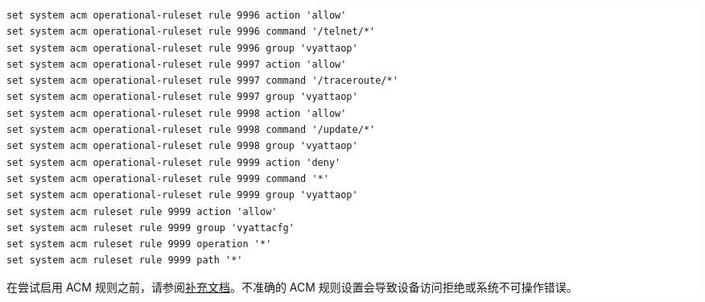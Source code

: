```
set system acm operational-ruleset rule 9996 action 'allow'
set system acm operational-ruleset rule 9996 command '/telnet/*'
set system acm operational-ruleset rule 9996 group 'vyattaop'
set system acm operational-ruleset rule 9997 action 'allow'
set system acm operational-ruleset rule 9997 command '/traceroute/*'
set system acm operational-ruleset rule 9997 group 'vyattaop'
set system acm operational-ruleset rule 9998 action 'allow'
set system acm operational-ruleset rule 9998 command '/update/*'
set system acm operational-ruleset rule 9998 group 'vyattaop'
set system acm operational-ruleset rule 9999 action 'deny'
set system acm operational-ruleset rule 9999 command '*'
set system acm operational-ruleset rule 9999 group 'vyattaop'
set system acm ruleset rule 9999 action 'allow'
set system acm ruleset rule 9999 group 'vyattacfg'
set system acm ruleset rule 9999 operation '*'
set system acm ruleset rule 9999 path '*'
```

在尝试启用 ACM 规则之前，请参阅[补充文档](/docs/infrastructure/virtual-router-appliance?topic=virtual-router-appliance-supplemental-vra-documentation)。不准确的 ACM 规则设置会导致设备访问拒绝或系统不可操作错误。
